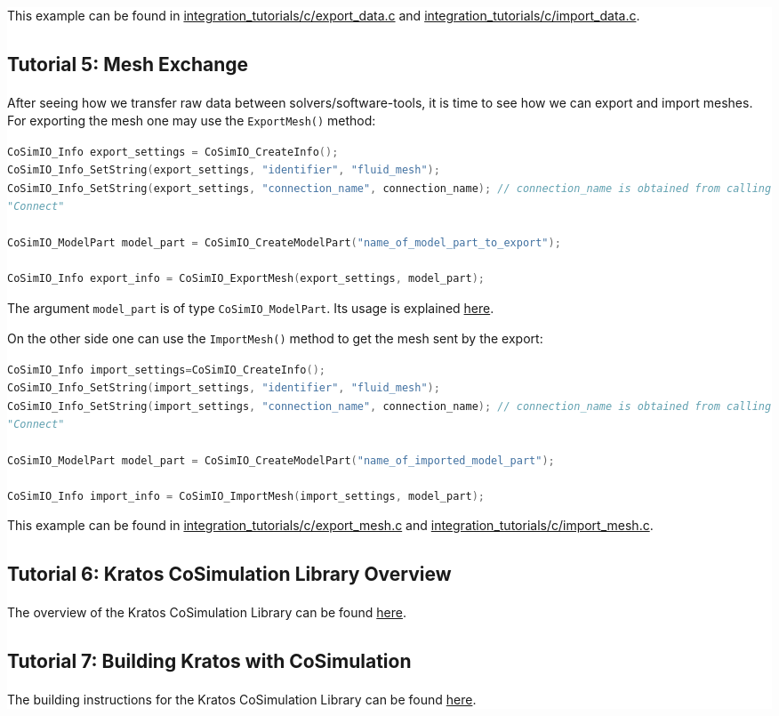 This example can be found in [integration_tutorials/c/export_data.c](../../tests/integration_tutorials/c/export_data.c) and [integration_tutorials/c/import_data.c](../../tests/integration_tutorials/c/import_data.c).


## Tutorial 5: Mesh Exchange
After seeing how we transfer raw data between solvers/software-tools, it is time to see how we can export and import meshes. For exporting the mesh one may use the `ExportMesh()` method:


```c
CoSimIO_Info export_settings = CoSimIO_CreateInfo();
CoSimIO_Info_SetString(export_settings, "identifier", "fluid_mesh");
CoSimIO_Info_SetString(export_settings, "connection_name", connection_name); // connection_name is obtained from calling "Connect"

CoSimIO_ModelPart model_part = CoSimIO_CreateModelPart("name_of_model_part_to_export");

CoSimIO_Info export_info = CoSimIO_ExportMesh(export_settings, model_part);
```

The argument `model_part` is of type `CoSimIO_ModelPart`. Its usage is explained [here](model_part.md).

On the other side one can use the `ImportMesh()` method to get the mesh sent by the export:

```c
CoSimIO_Info import_settings=CoSimIO_CreateInfo();
CoSimIO_Info_SetString(import_settings, "identifier", "fluid_mesh");
CoSimIO_Info_SetString(import_settings, "connection_name", connection_name); // connection_name is obtained from calling "Connect"

CoSimIO_ModelPart model_part = CoSimIO_CreateModelPart("name_of_imported_model_part");

CoSimIO_Info import_info = CoSimIO_ImportMesh(import_settings, model_part);
```

This example can be found in [integration_tutorials/c/export_mesh.c](../../tests/integration_tutorials/c/export_mesh.c) and [integration_tutorials/c/import_mesh.c](../../tests/integration_tutorials/c/import_mesh.c).


## Tutorial 6: Kratos CoSimulation Library Overview
The overview of the Kratos CoSimulation Library can be found [here](../README.md#kratos-cosimulation-library-overview).

## Tutorial 7: Building Kratos with CoSimulation
The building instructions for the Kratos CoSimulation Library can be found [here](../README.md#building-kratos-with-cosimulation).


